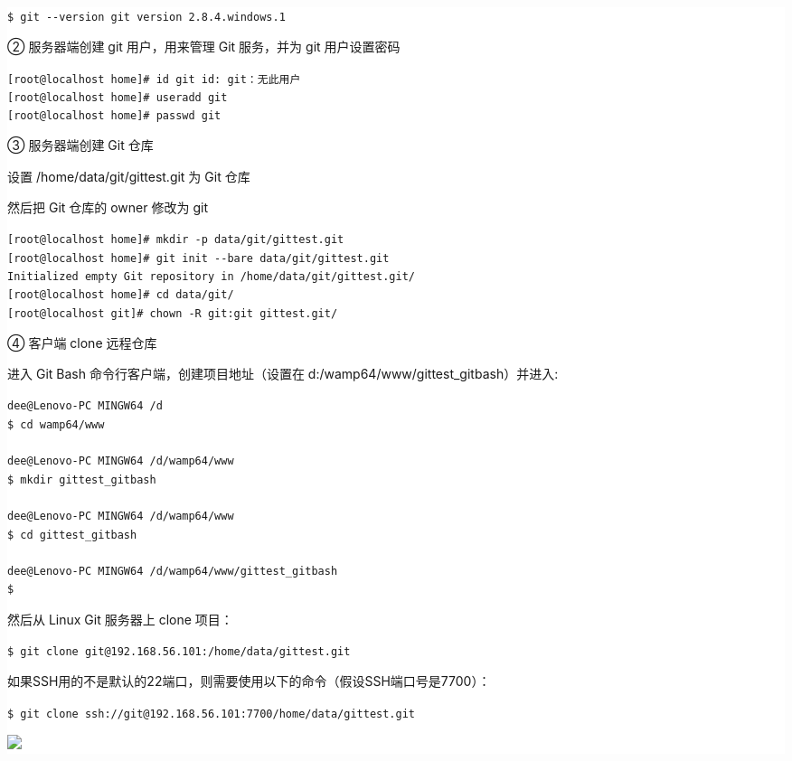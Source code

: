     
    
    $ git --version git version 2.8.4.windows.1



② 服务器端创建 git 用户，用来管理 Git 服务，并为 git 用户设置密码

    
    
    [root@localhost home]# id git id: git：无此用户   
    [root@localhost home]# useradd git   
    [root@localhost home]# passwd git

  

③ 服务器端创建 Git 仓库

设置 /home/data/git/gittest.git 为 Git 仓库

然后把 Git 仓库的 owner 修改为 git

    
    
    [root@localhost home]# mkdir -p data/git/gittest.git   
    [root@localhost home]# git init --bare data/git/gittest.git   
    Initialized empty Git repository in /home/data/git/gittest.git/   
    [root@localhost home]# cd data/git/   
    [root@localhost git]# chown -R git:git gittest.git/

  

④ 客户端 clone 远程仓库

进入 Git Bash 命令行客户端，创建项目地址（设置在 d:/wamp64/www/gittest_gitbash）并进入:

  

    
    
    dee@Lenovo-PC MINGW64 /d   
    $ cd wamp64/www   
      
    dee@Lenovo-PC MINGW64 /d/wamp64/www   
    $ mkdir gittest_gitbash   
      
    dee@Lenovo-PC MINGW64 /d/wamp64/www   
    $ cd gittest_gitbash   
      
    dee@Lenovo-PC MINGW64 /d/wamp64/www/gittest_gitbash   
    $

  

然后从 Linux Git 服务器上 clone 项目：

    
    
    $ git clone git@192.168.56.101:/home/data/gittest.git

如果SSH用的不是默认的22端口，则需要使用以下的命令（假设SSH端口号是7700）：

    
    
    $ git clone ssh://git@192.168.56.101:7700/home/data/gittest.git

  

![](https://images2015.cnblogs.com/blog/534303/201608/534303-20160828224409166-1327160680.png)
